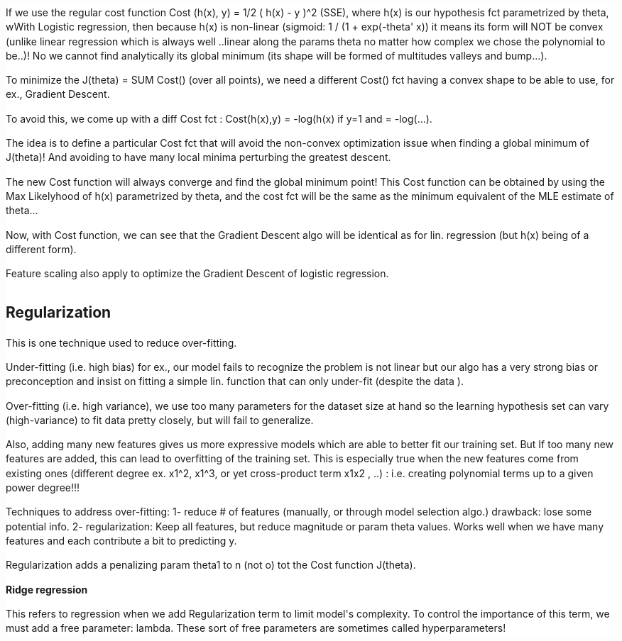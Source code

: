 
If we use the regular cost function Cost (h(x), y) = 1/2 ( h(x) - y )^2 (SSE), where h(x) is our hypothesis fct parametrized by theta, wWith Logistic regression, then because h(x) is non-linear (sigmoid: 1 / (1 + exp(-theta' x)) it means its form will NOT be convex (unlike linear regression which is always well ..linear along the params theta no matter how complex we chose the polynomial to be..)!  No we cannot find analytically its global minimum (its shape will be formed of multitudes valleys and bump...).

To minimize the J(theta) = SUM Cost() (over all points), we need a different Cost() fct having a convex shape to be able to use, for ex., Gradient Descent.

To avoid this, we come up with a diff Cost fct :
Cost(h(x),y) = -log(h(x) if y=1 and = -log(...).


The idea is to define a particular  Cost fct that will avoid the non-convex optimization issue when finding a global minimum of J(theta)! And avoiding to have many local minima perturbing the greatest descent.  

The new Cost function will always converge and find the global minimum point!  This Cost function can be obtained by using the Max Likelyhood of h(x) parametrized by theta, and the cost fct will be the same as the minimum equivalent of the MLE estimate of theta...

Now, with Cost function, we can see that the Gradient Descent algo will be identical as for lin. regression (but h(x) being of a different form).

Feature scaling also apply to optimize the Gradient Descent of logistic regression.      


## Regularization

This is one technique used to reduce over-fitting.

Under-fitting (i.e. high bias) for ex., our model fails to recognize the problem is not linear but our algo has a very strong bias or preconception and insist on fitting a simple lin. function that can only under-fit (despite the data ).

Over-fitting (i.e. high variance), we use too many parameters for the dataset size at hand so the learning hypothesis set can vary (high-variance) to fit data pretty closely, but will fail to generalize.

Also, adding many new features gives us more expressive models which are able to better fit our training set. But If too many new features are added, this can lead to overfitting of the training set.  This is especially true when the new features come from existing ones (different degree ex. x1^2, x1^3, or yet cross-product term  x1x2 , ..) : i.e. creating polynomial terms up to a given power degree!!!

Techniques to address over-fitting:
1- reduce # of features (manually, or through model selection algo.)  drawback: lose some potential info.
2- regularization:   Keep all features, but reduce magnitude or param theta values. Works well when we have many features and each contribute a bit to predicting y.

Regularization adds a penalizing param theta1 to n (not o) tot the Cost function J(theta).


**Ridge regression**

This refers to regression when we add Regularization term to limit model's complexity.   To control the importance of this term, we must add a free parameter:  lambda.   These sort of free parameters are sometimes called hyperparameters!  
